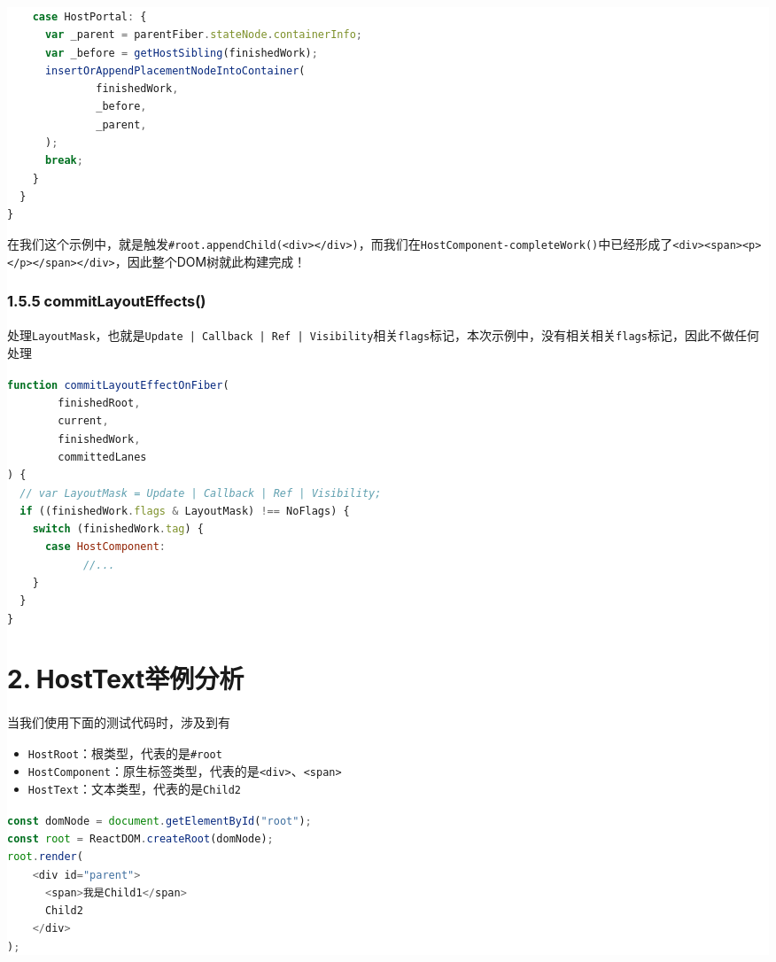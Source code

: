 ```javascript
    case HostPortal: {
      var _parent = parentFiber.stateNode.containerInfo;
      var _before = getHostSibling(finishedWork);
      insertOrAppendPlacementNodeIntoContainer(
              finishedWork,
              _before,
              _parent,
      );
      break;
    }
  }
}
```

在我们这个示例中，就是触发`#root.appendChild(<div></div>)`，而我们在`HostComponent-completeWork()`中已经形成了`<div><span><p></p></span></div>`，因此整个DOM树就此构建完成！

### 1.5.5 commitLayoutEffects()
处理`LayoutMask`，也就是`Update | Callback | Ref | Visibility`相关`flags`标记，本次示例中，没有相关相关`flags`标记，因此不做任何处理

```javascript
function commitLayoutEffectOnFiber(
        finishedRoot,
        current,
        finishedWork,
        committedLanes
) {
  // var LayoutMask = Update | Callback | Ref | Visibility;
  if ((finishedWork.flags & LayoutMask) !== NoFlags) {
    switch (finishedWork.tag) {
      case HostComponent:
            //...
    }
  }
}
```

# 2. HostText举例分析
当我们使用下面的测试代码时，涉及到有

+ `HostRoot`：根类型，代表的是`#root`
+ `HostComponent`：原生标签类型，代表的是`<div>`、`<span>`
+ `HostText`：文本类型，代表的是`Child2`

```javascript
const domNode = document.getElementById("root");
const root = ReactDOM.createRoot(domNode);
root.render(
    <div id="parent">
      <span>我是Child1</span>
      Child2
    </div>
);
```
